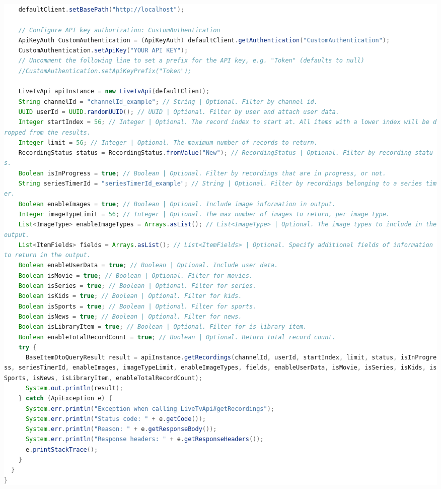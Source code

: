 ```java
    defaultClient.setBasePath("http://localhost");
    
    // Configure API key authorization: CustomAuthentication
    ApiKeyAuth CustomAuthentication = (ApiKeyAuth) defaultClient.getAuthentication("CustomAuthentication");
    CustomAuthentication.setApiKey("YOUR API KEY");
    // Uncomment the following line to set a prefix for the API key, e.g. "Token" (defaults to null)
    //CustomAuthentication.setApiKeyPrefix("Token");

    LiveTvApi apiInstance = new LiveTvApi(defaultClient);
    String channelId = "channelId_example"; // String | Optional. Filter by channel id.
    UUID userId = UUID.randomUUID(); // UUID | Optional. Filter by user and attach user data.
    Integer startIndex = 56; // Integer | Optional. The record index to start at. All items with a lower index will be dropped from the results.
    Integer limit = 56; // Integer | Optional. The maximum number of records to return.
    RecordingStatus status = RecordingStatus.fromValue("New"); // RecordingStatus | Optional. Filter by recording status.
    Boolean isInProgress = true; // Boolean | Optional. Filter by recordings that are in progress, or not.
    String seriesTimerId = "seriesTimerId_example"; // String | Optional. Filter by recordings belonging to a series timer.
    Boolean enableImages = true; // Boolean | Optional. Include image information in output.
    Integer imageTypeLimit = 56; // Integer | Optional. The max number of images to return, per image type.
    List<ImageType> enableImageTypes = Arrays.asList(); // List<ImageType> | Optional. The image types to include in the output.
    List<ItemFields> fields = Arrays.asList(); // List<ItemFields> | Optional. Specify additional fields of information to return in the output.
    Boolean enableUserData = true; // Boolean | Optional. Include user data.
    Boolean isMovie = true; // Boolean | Optional. Filter for movies.
    Boolean isSeries = true; // Boolean | Optional. Filter for series.
    Boolean isKids = true; // Boolean | Optional. Filter for kids.
    Boolean isSports = true; // Boolean | Optional. Filter for sports.
    Boolean isNews = true; // Boolean | Optional. Filter for news.
    Boolean isLibraryItem = true; // Boolean | Optional. Filter for is library item.
    Boolean enableTotalRecordCount = true; // Boolean | Optional. Return total record count.
    try {
      BaseItemDtoQueryResult result = apiInstance.getRecordings(channelId, userId, startIndex, limit, status, isInProgress, seriesTimerId, enableImages, imageTypeLimit, enableImageTypes, fields, enableUserData, isMovie, isSeries, isKids, isSports, isNews, isLibraryItem, enableTotalRecordCount);
      System.out.println(result);
    } catch (ApiException e) {
      System.err.println("Exception when calling LiveTvApi#getRecordings");
      System.err.println("Status code: " + e.getCode());
      System.err.println("Reason: " + e.getResponseBody());
      System.err.println("Response headers: " + e.getResponseHeaders());
      e.printStackTrace();
    }
  }
}
```
